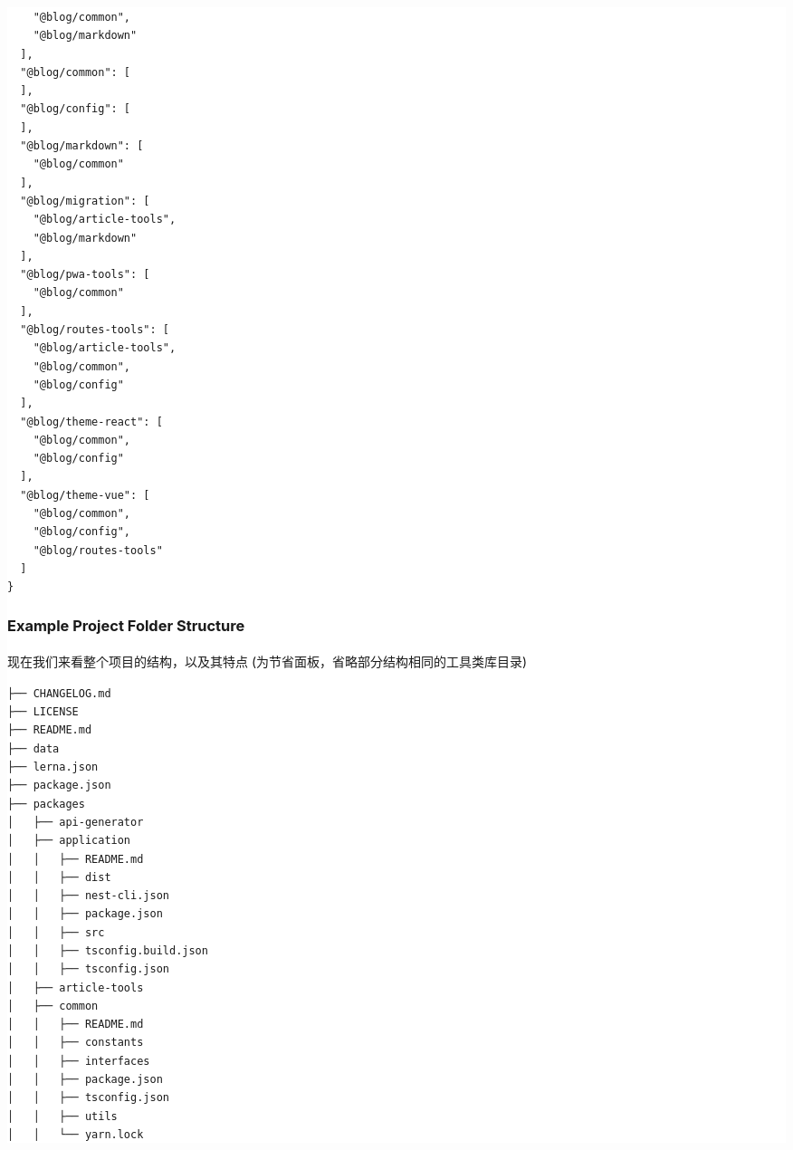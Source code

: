 ```
    "@blog/common",
    "@blog/markdown"
  ],
  "@blog/common": [
  ],
  "@blog/config": [
  ],
  "@blog/markdown": [
    "@blog/common"
  ],
  "@blog/migration": [
    "@blog/article-tools",
    "@blog/markdown"
  ],
  "@blog/pwa-tools": [
    "@blog/common"
  ],
  "@blog/routes-tools": [
    "@blog/article-tools",
    "@blog/common",
    "@blog/config"
  ],
  "@blog/theme-react": [
    "@blog/common",
    "@blog/config"
  ],
  "@blog/theme-vue": [
    "@blog/common",
    "@blog/config",
    "@blog/routes-tools"
  ]
}
```

### Example Project Folder Structure

现在我们来看整个项目的结构，以及其特点 (为节省面板，省略部分结构相同的工具类库目录)

```
├── CHANGELOG.md
├── LICENSE
├── README.md
├── data
├── lerna.json
├── package.json
├── packages
│   ├── api-generator
│   ├── application
│   │   ├── README.md
│   │   ├── dist
│   │   ├── nest-cli.json
│   │   ├── package.json
│   │   ├── src
│   │   ├── tsconfig.build.json
│   │   ├── tsconfig.json
│   ├── article-tools
│   ├── common
│   │   ├── README.md
│   │   ├── constants
│   │   ├── interfaces
│   │   ├── package.json
│   │   ├── tsconfig.json
│   │   ├── utils
│   │   └── yarn.lock
```